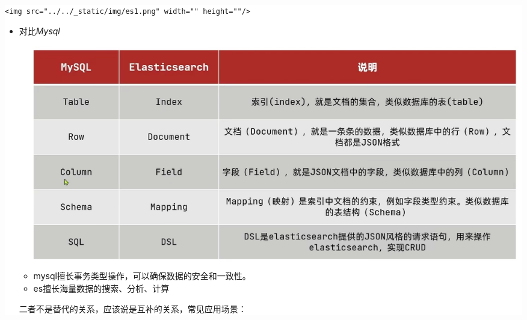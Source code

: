 	<img src="../../_static/img/es1.png" width="" height=""/>

- 对比*Mysql*

	<img src="../../_static/img/es2.png" width="" height=""/>

	- mysql擅长事务类型操作，可以确保数据的安全和一致性。
	- es擅长海量数据的搜索、分析、计算
	
	二者不是替代的关系，应该说是互补的关系，常见应用场景：
